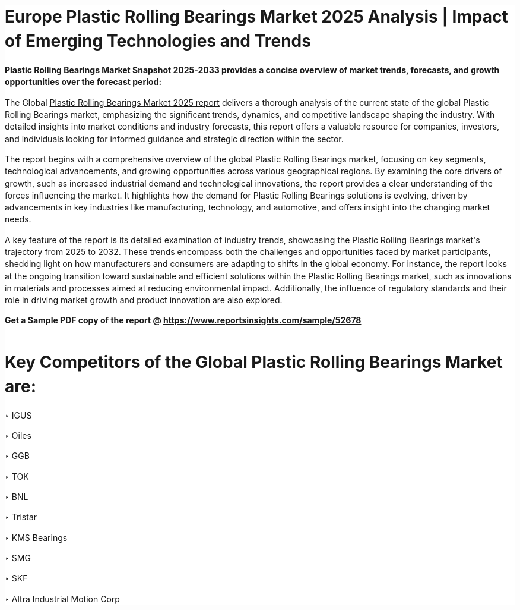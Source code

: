 # Europe Plastic Rolling Bearings Market 2025 Analysis | Impact of Emerging Technologies and Trends

<strong>Plastic Rolling Bearings Market Snapshot 2025-2033 provides a concise overview of market trends, forecasts, and growth opportunities over the forecast period:</strong>

The Global <a href=https://www.reportsinsights.com/sample/52678>Plastic Rolling Bearings Market 2025 report</a> delivers a thorough analysis of the current state of the global Plastic Rolling Bearings market, emphasizing the significant trends, dynamics, and competitive landscape shaping the industry. With detailed insights into market conditions and industry forecasts, this report offers a valuable resource for companies, investors, and individuals looking for informed guidance and strategic direction within the sector.

The report begins with a comprehensive overview of the global Plastic Rolling Bearings market, focusing on key segments, technological advancements, and growing opportunities across various geographical regions. By examining the core drivers of growth, such as increased industrial demand and technological innovations, the report provides a clear understanding of the forces influencing the market. It highlights how the demand for Plastic Rolling Bearings solutions is evolving, driven by advancements in key industries like manufacturing, technology, and automotive, and offers insight into the changing market needs.

A key feature of the report is its detailed examination of industry trends, showcasing the Plastic Rolling Bearings market's trajectory from 2025 to 2032. These trends encompass both the challenges and opportunities faced by market participants, shedding light on how manufacturers and consumers are adapting to shifts in the global economy. For instance, the report looks at the ongoing transition toward sustainable and efficient solutions within the Plastic Rolling Bearings market, such as innovations in materials and processes aimed at reducing environmental impact. Additionally, the influence of regulatory standards and their role in driving market growth and product innovation are also explored.

<strong>Get a Sample PDF copy of the report @ <a href=https://www.reportsinsights.com/sample/52678>https://www.reportsinsights.com/sample/52678</a></strong>

# <strong>Key Competitors of the Global Plastic Rolling Bearings Market are:</strong>

‣ IGUS

‣ Oiles

‣ GGB

‣ TOK

‣ BNL

‣ Tristar

‣ KMS Bearings

‣ SMG

‣ SKF

‣ Altra Industrial Motion Corp
